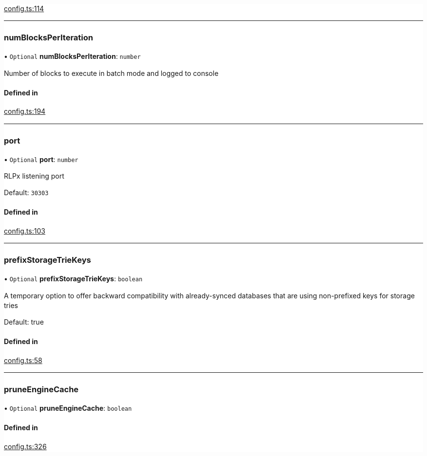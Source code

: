 [config.ts:114](https://github.com/ethereumjs/ethereumjs-monorepo/blob/master/packages/client/src/config.ts#L114)

___

### numBlocksPerIteration

• `Optional` **numBlocksPerIteration**: `number`

Number of blocks to execute in batch mode and logged to console

#### Defined in

[config.ts:194](https://github.com/ethereumjs/ethereumjs-monorepo/blob/master/packages/client/src/config.ts#L194)

___

### port

• `Optional` **port**: `number`

RLPx listening port

Default: `30303`

#### Defined in

[config.ts:103](https://github.com/ethereumjs/ethereumjs-monorepo/blob/master/packages/client/src/config.ts#L103)

___

### prefixStorageTrieKeys

• `Optional` **prefixStorageTrieKeys**: `boolean`

A temporary option to offer backward compatibility with already-synced databases that are
using non-prefixed keys for storage tries

Default: true

#### Defined in

[config.ts:58](https://github.com/ethereumjs/ethereumjs-monorepo/blob/master/packages/client/src/config.ts#L58)

___

### pruneEngineCache

• `Optional` **pruneEngineCache**: `boolean`

#### Defined in

[config.ts:326](https://github.com/ethereumjs/ethereumjs-monorepo/blob/master/packages/client/src/config.ts#L326)
